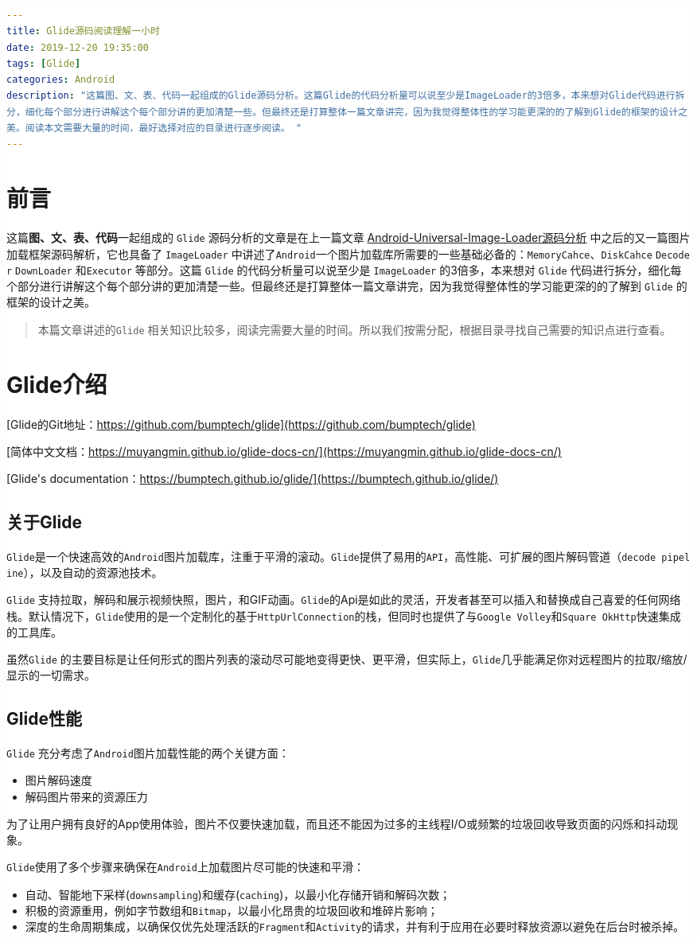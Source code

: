 ```yaml
---
title: Glide源码阅读理解一小时
date: 2019-12-20 19:35:00
tags: [Glide]
categories: Android
description: "这篇图、文、表、代码一起组成的Glide源码分析。这篇Glide的代码分析量可以说至少是ImageLoader的3倍多，本来想对Glide代码进行拆分，细化每个部分进行讲解这个每个部分讲的更加清楚一些。但最终还是打算整体一篇文章讲完，因为我觉得整体性的学习能更深的的了解到Glide的框架的设计之美。阅读本文需要大量的时间，最好选择对应的目录进行逐步阅读。 "
---
```


# 前言

这篇**图、文、表、代码**一起组成的 `Glide` 源码分析的文章是在上一篇文章 [Android-Universal-Image-Loader源码分析](https://dandanlove.blog.csdn.net/article/details/103256724) 中之后的又一篇图片加载框架源码解析，它也具备了 `ImageLoader` 中讲述了`Android`一个图片加载库所需要的一些基础必备的：`MemoryCahce`、`DiskCahce` `Decoder` `DownLoader` 和`Executor` 等部分。这篇 `Glide`  的代码分析量可以说至少是 `ImageLoader` 的3倍多，本来想对 `Glide` 代码进行拆分，细化每个部分进行讲解这个每个部分讲的更加清楚一些。但最终还是打算整体一篇文章讲完，因为我觉得整体性的学习能更深的的了解到 `Glide` 的框架的设计之美。

> 本篇文章讲述的`Glide` 相关知识比较多，阅读完需要大量的时间。所以我们按需分配，根据目录寻找自己需要的知识点进行查看。


# Glide介绍

[Glide的Git地址：https://github.com/bumptech/glide](https://github.com/bumptech/glide)

[简体中文文档：https://muyangmin.github.io/glide-docs-cn/](https://muyangmin.github.io/glide-docs-cn/)

[Glide's documentation：https://bumptech.github.io/glide/](https://bumptech.github.io/glide/)

## 关于Glide

`Glide`是一个快速高效的`Android`图片加载库，注重于平滑的滚动。`Glide`提供了易用的`API`，高性能、可扩展的图片解码管道（`decode pipeline`），以及自动的资源池技术。

`Glide` 支持拉取，解码和展示视频快照，图片，和GIF动画。`Glide`的Api是如此的灵活，开发者甚至可以插入和替换成自己喜爱的任何网络栈。默认情况下，`Glide`使用的是一个定制化的基于`HttpUrlConnection`的栈，但同时也提供了与`Google Volley`和`Square OkHttp`快速集成的工具库。

虽然`Glide` 的主要目标是让任何形式的图片列表的滚动尽可能地变得更快、更平滑，但实际上，`Glide`几乎能满足你对远程图片的拉取/缩放/显示的一切需求。

## Glide性能

`Glide` 充分考虑了`Android`图片加载性能的两个关键方面：

- 图片解码速度
- 解码图片带来的资源压力

为了让用户拥有良好的App使用体验，图片不仅要快速加载，而且还不能因为过多的主线程I/O或频繁的垃圾回收导致页面的闪烁和抖动现象。

`Glide`使用了多个步骤来确保在`Android`上加载图片尽可能的快速和平滑：

- 自动、智能地下采样(`downsampling`)和缓存(`caching`)，以最小化存储开销和解码次数；
- 积极的资源重用，例如字节数组和`Bitmap`，以最小化昂贵的垃圾回收和堆碎片影响；
- 深度的生命周期集成，以确保仅优先处理活跃的`Fragment`和`Activity`的请求，并有利于应用在必要时释放资源以避免在后台时被杀掉。
